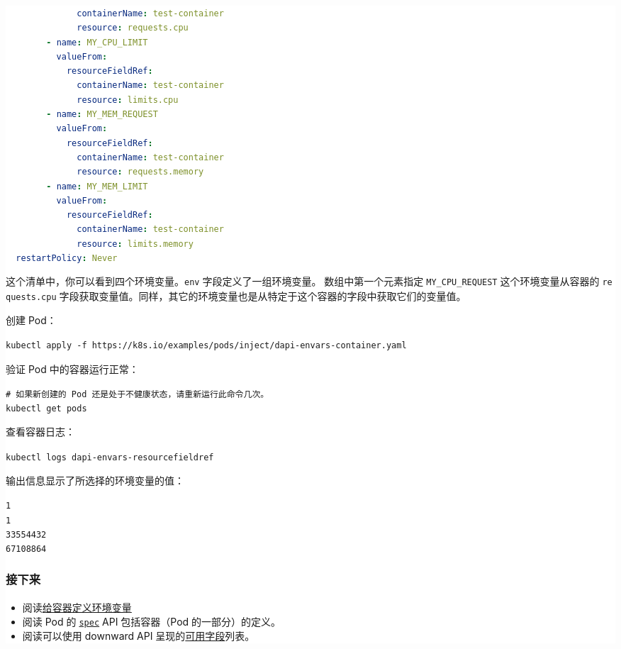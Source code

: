 ```yaml
              containerName: test-container
              resource: requests.cpu
        - name: MY_CPU_LIMIT
          valueFrom:
            resourceFieldRef:
              containerName: test-container
              resource: limits.cpu
        - name: MY_MEM_REQUEST
          valueFrom:
            resourceFieldRef:
              containerName: test-container
              resource: requests.memory
        - name: MY_MEM_LIMIT
          valueFrom:
            resourceFieldRef:
              containerName: test-container
              resource: limits.memory
  restartPolicy: Never
```

这个清单中，你可以看到四个环境变量。`env` 字段定义了一组环境变量。 数组中第一个元素指定 `MY_CPU_REQUEST` 这个环境变量从容器的 `requests.cpu` 字段获取变量值。同样，其它的环境变量也是从特定于这个容器的字段中获取它们的变量值。

创建 Pod：

```shell
kubectl apply -f https://k8s.io/examples/pods/inject/dapi-envars-container.yaml
```

验证 Pod 中的容器运行正常：

```shell
# 如果新创建的 Pod 还是处于不健康状态，请重新运行此命令几次。
kubectl get pods
```

查看容器日志：

```shell
kubectl logs dapi-envars-resourcefieldref
```

输出信息显示了所选择的环境变量的值：

```
1
1
33554432
67108864
```

### 接下来[](https://kubernetes.io/zh-cn/docs/tasks/inject-data-application/environment-variable-expose-pod-information/#%E6%8E%A5%E4%B8%8B%E6%9D%A5)

- 阅读[给容器定义环境变量](https://kubernetes.io/zh-cn/docs/tasks/inject-data-application/define-environment-variable-container/)
- 阅读 Pod 的 [`spec`](https://kubernetes.io/zh-cn/docs/reference/kubernetes-api/workload-resources/pod-v1/#PodSpec) API 包括容器（Pod 的一部分）的定义。
- 阅读可以使用 downward API 呈现的[可用字段](https://kubernetes.io/zh-cn/docs/concepts/workloads/pods/downward-api/#available-fields)列表。
